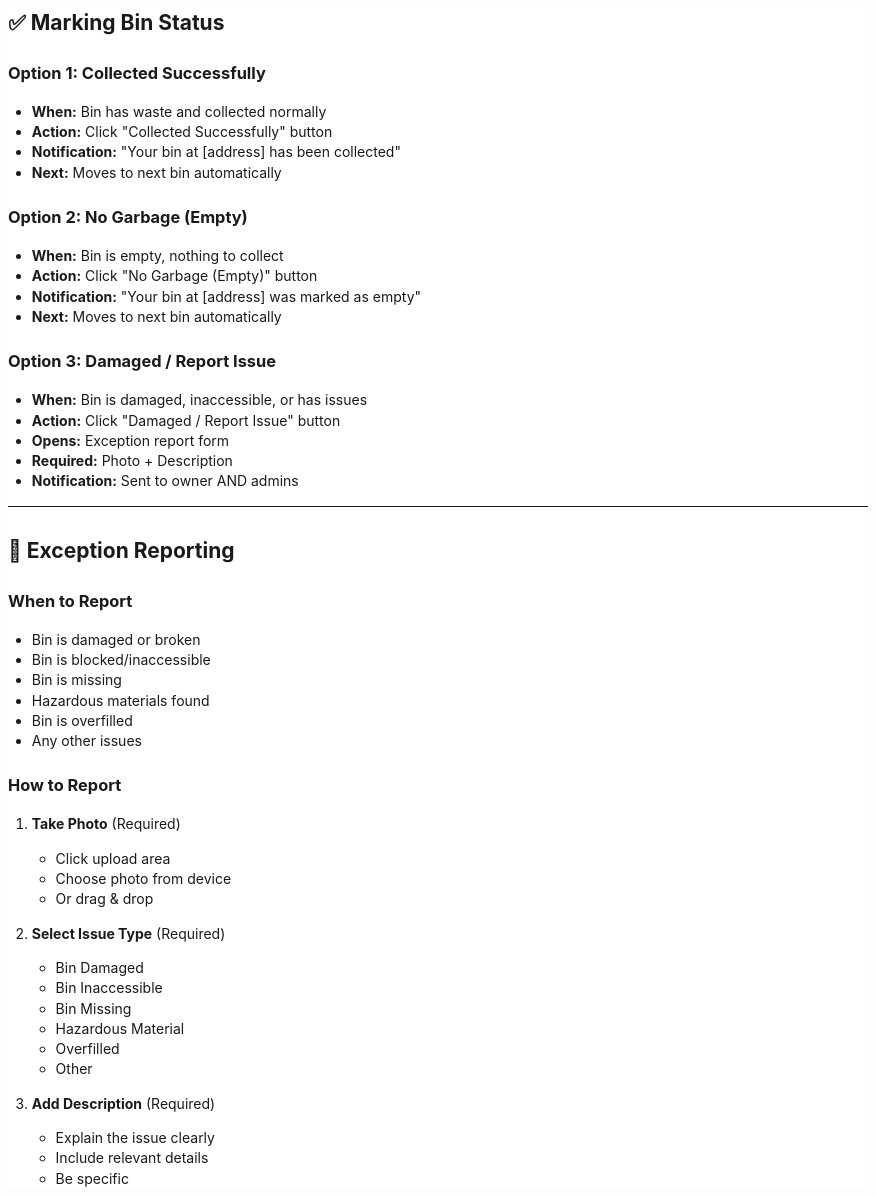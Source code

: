 
## ✅ Marking Bin Status

### Option 1: Collected Successfully
- **When:** Bin has waste and collected normally
- **Action:** Click "Collected Successfully" button
- **Notification:** "Your bin at [address] has been collected"
- **Next:** Moves to next bin automatically

### Option 2: No Garbage (Empty)
- **When:** Bin is empty, nothing to collect
- **Action:** Click "No Garbage (Empty)" button
- **Notification:** "Your bin at [address] was marked as empty"
- **Next:** Moves to next bin automatically

### Option 3: Damaged / Report Issue
- **When:** Bin is damaged, inaccessible, or has issues
- **Action:** Click "Damaged / Report Issue" button
- **Opens:** Exception report form
- **Required:** Photo + Description
- **Notification:** Sent to owner AND admins

---

## 📸 Exception Reporting

### When to Report
- Bin is damaged or broken
- Bin is blocked/inaccessible
- Bin is missing
- Hazardous materials found
- Bin is overfilled
- Any other issues

### How to Report

1. **Take Photo** (Required)
   - Click upload area
   - Choose photo from device
   - Or drag & drop

2. **Select Issue Type** (Required)
   - Bin Damaged
   - Bin Inaccessible
   - Bin Missing
   - Hazardous Material
   - Overfilled
   - Other

3. **Add Description** (Required)
   - Explain the issue clearly
   - Include relevant details
   - Be specific
